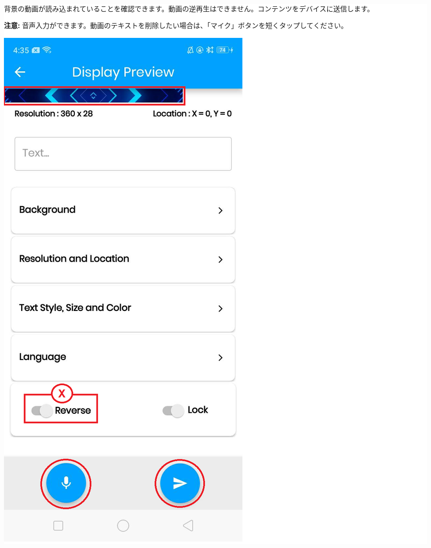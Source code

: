 背景の動画が読み込まれていることを確認できます。動画の逆再生はできません。コンテンツをデバイスに送信します。

__注意:__ 音声入力ができます。動画のテキストを削除したい場合は、「マイク」ボタンを短くタップしてください。

![phone_app](../phoneApp_images/phone_app/bgVideoPreview3.png ":size=55%")
